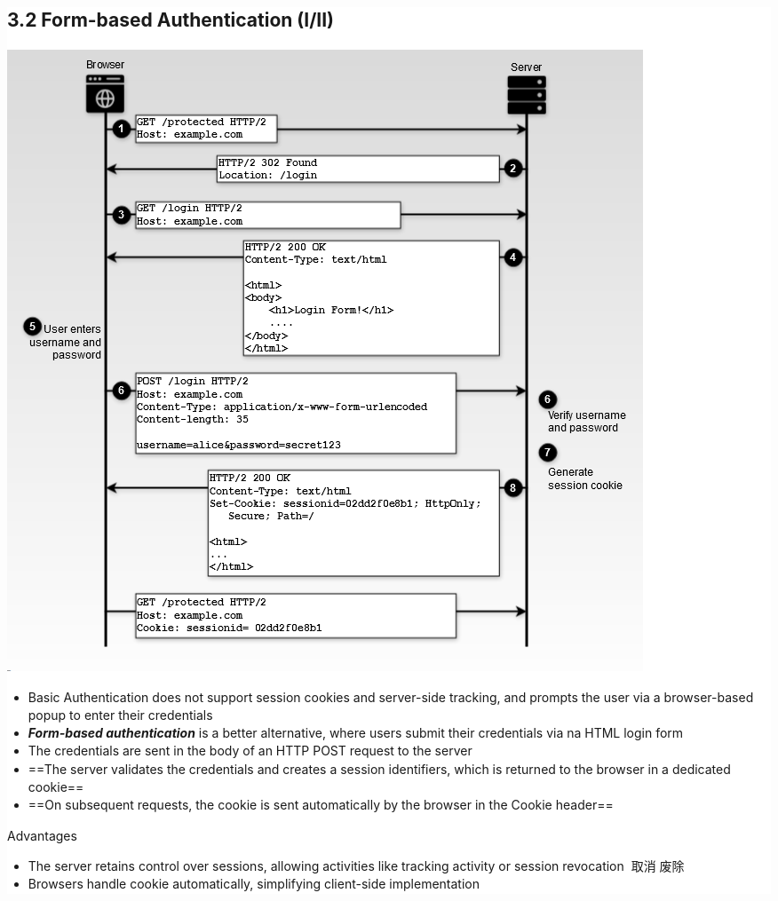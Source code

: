 

## 3.2 Form-based Authentication (I/II)

![](image/Pasted%20image%2020241214195018.png)

- Basic Authentication does not support session cookies and server-side tracking, and prompts the user via a browser-based popup to enter their credentials  
- **_Form-based authentication_** is a better alternative, where users submit their credentials via na HTML login form
- The credentials are sent in the body of an HTTP POST request to the server
- ==The server validates the credentials and creates a session identifiers, which is returned to the browser in a dedicated cookie==
- ==On subsequent requests, the cookie is sent automatically by the browser in the Cookie header==


Advantages
- The server retains control over sessions, allowing activities like tracking activity or session revocation  取消 废除 
- Browsers handle cookie automatically, simplifying client-side implementation
